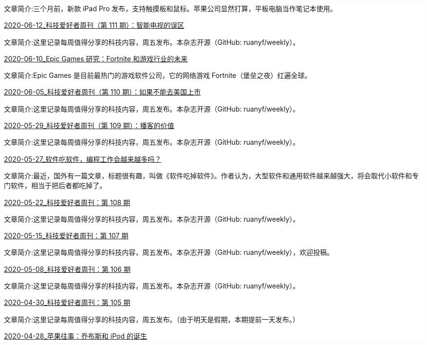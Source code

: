 文章简介:三个月前，新款 iPad Pro 发布，支持触摸板和鼠标。苹果公司显然打算，平板电脑当作笔记本使用。

[2020-06-12_科技爱好者周刊（第 111 期）：智能电视的误区](http://mp.weixin.qq.com/s?__biz=MzI4NjAxNjY4Nw==&amp;mid=2650223037&amp;idx=1&amp;sn=8fa6e8fdb22ad1376334feba5593837a&amp;chksm=f3e0c47dc4974d6bcbee98d369ee664cf6e13676fbe50e2a7c20530e4cfaaef17d025a7ba78d&amp;scene=27#wechat_redirect)

文章简介:这里记录每周值得分享的科技内容，周五发布。本杂志开源（GitHub: ruanyf/weekly）。

[2020-06-10_Epic Games 研究：Fortnite 和游戏行业的未来](http://mp.weixin.qq.com/s?__biz=MzI4NjAxNjY4Nw==&amp;mid=2650222992&amp;idx=1&amp;sn=ccaaef5176297886533b7d1fdee26c2b&amp;chksm=f3e0c450c4974d463d1776dddffe18186a8b094654d949a85852f6ab227d9430040c48057591&amp;scene=27#wechat_redirect)

文章简介:Epic Games 是目前最热门的游戏软件公司，它的网络游戏 Fortnite（堡垒之夜）红遍全球。

[2020-06-05_科技爱好者周刊（第 110 期）：如果不能去美国上市](http://mp.weixin.qq.com/s?__biz=MzI4NjAxNjY4Nw==&amp;mid=2650222969&amp;idx=1&amp;sn=108fb220951fc9af61588dc8f4306a4d&amp;chksm=f3e0c4b9c4974daffc51ce7f4eb8bdd9f8dcac921b57e58dfe7285e980bfa0e37b5abf45969b&amp;scene=27#wechat_redirect)

文章简介:这里记录每周值得分享的科技内容，周五发布。本杂志开源（GitHub: ruanyf/weekly）。

[2020-05-29_科技爱好者周刊（第 109 期）：播客的价值](http://mp.weixin.qq.com/s?__biz=MzI4NjAxNjY4Nw==&amp;mid=2650222922&amp;idx=1&amp;sn=d3d80f10ad74f4c06e9debc13aef7e6a&amp;chksm=f3e0c48ac4974d9c91aeaec6f19343bab12812f41b80db2daa4f7576509c4899225d8a5cafef&amp;scene=27#wechat_redirect)

文章简介:这里记录每周值得分享的科技内容，周五发布。本杂志开源（GitHub: ruanyf/weekly）。

[2020-05-27_软件吃软件，编程工作会越来越多吗？](http://mp.weixin.qq.com/s?__biz=MzI4NjAxNjY4Nw==&amp;mid=2650222879&amp;idx=1&amp;sn=85abc7d5be2810dd3635a1cb405bca5a&amp;chksm=f3e0c4dfc4974dc9485b533128cffd4941f2b419c6bce114e6083fe6f191121e5e08ae6927f9&amp;scene=27#wechat_redirect)

文章简介:最近，国外有一篇文章，标题很有趣，叫做《软件吃掉软件》。作者认为，大型软件和通用软件越来越强大，将会取代小软件和专门软件，相当于把后者都吃掉了。

[2020-05-22_科技爱好者周刊：第 108 期](http://mp.weixin.qq.com/s?__biz=MzI4NjAxNjY4Nw==&amp;mid=2650222874&amp;idx=1&amp;sn=92ab0d26bfb8778400ce5cd61dc8f322&amp;chksm=f3e0c4dac4974dcc2875b08a0c0d3a2e820681a9621d5613963420bae72c86d179648f305747&amp;scene=27#wechat_redirect)

文章简介:这里记录每周值得分享的科技内容，周五发布。本杂志开源（GitHub: ruanyf/weekly）。

[2020-05-15_科技爱好者周刊：第 107 期](http://mp.weixin.qq.com/s?__biz=MzI4NjAxNjY4Nw==&amp;mid=2650222831&amp;idx=1&amp;sn=17bbbdef3495ee6b5cc2a98eab776e12&amp;chksm=f3e0c52fc4974c390e1c7a705bdd6574b01ec995943ab8041183be95d730ac79e51db795652c&amp;scene=27#wechat_redirect)

文章简介:这里记录每周值得分享的科技内容，周五发布。本杂志开源（GitHub: ruanyf/weekly），欢迎投稿。

[2020-05-08_科技爱好者周刊：第 106 期](http://mp.weixin.qq.com/s?__biz=MzI4NjAxNjY4Nw==&amp;mid=2650222780&amp;idx=1&amp;sn=fbf4750914f33e623b0691d072cd7ece&amp;chksm=f3e0c57cc4974c6a806fc06a56ee6df785d450c5880cab4aeedbe6d459e532ed258e7048f1b0&amp;scene=27#wechat_redirect)

文章简介:这里记录每周值得分享的科技内容，周五发布。本杂志开源（GitHub: ruanyf/weekly）。

[2020-04-30_科技爱好者周刊：第 105 期](http://mp.weixin.qq.com/s?__biz=MzI4NjAxNjY4Nw==&amp;mid=2650222773&amp;idx=1&amp;sn=c9809984ec9368b3f9576cf226074d6a&amp;chksm=f3e0c575c4974c63fc684d9c9ed38b6827f7b3b51579714b1eba149c8cb9f42d5df83b6da4cf&amp;scene=27#wechat_redirect)

文章简介:这里记录每周值得分享的科技内容，周五发布。（由于明天是假期，本期提前一天发布。）

[2020-04-28_苹果往事：乔布斯和 iPod 的诞生](http://mp.weixin.qq.com/s?__biz=MzI4NjAxNjY4Nw==&amp;mid=2650222768&amp;idx=1&amp;sn=1cc7e9a2572ff3539adb65e89e6bc503&amp;chksm=f3e0c570c4974c667dca980db4eda38675d7e7650697a1346f79d00936ea1c7548603f187b33&amp;scene=27#wechat_redirect)
